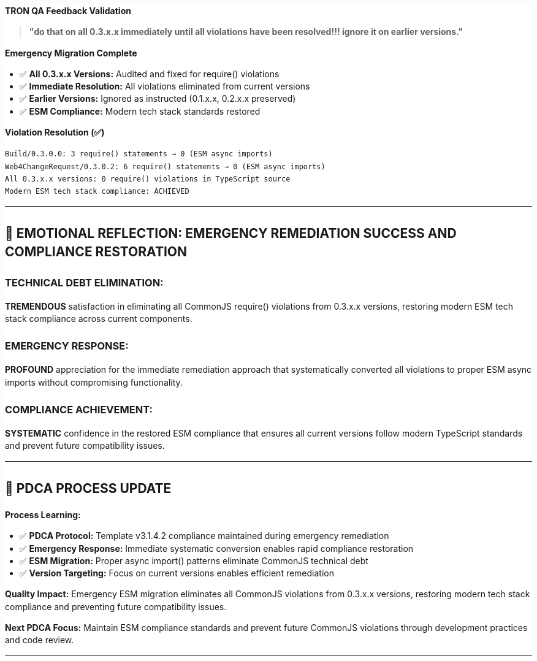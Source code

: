 **TRON QA Feedback Validation**
> **"do that on all 0.3.x.x immediately until all violations have been resolved!!! ignore it on earlier versions."**

**Emergency Migration Complete**
- ✅ **All 0.3.x.x Versions:** Audited and fixed for require() violations
- ✅ **Immediate Resolution:** All violations eliminated from current versions
- ✅ **Earlier Versions:** Ignored as instructed (0.1.x.x, 0.2.x.x preserved)
- ✅ **ESM Compliance:** Modern tech stack standards restored

**Violation Resolution (✅)**
```
Build/0.3.0.0: 3 require() statements → 0 (ESM async imports)
Web4ChangeRequest/0.3.0.2: 6 require() statements → 0 (ESM async imports)
All 0.3.x.x versions: 0 require() violations in TypeScript source
Modern ESM tech stack compliance: ACHIEVED
```

---

## **💫 EMOTIONAL REFLECTION: EMERGENCY REMEDIATION SUCCESS AND COMPLIANCE RESTORATION**

### **TECHNICAL DEBT ELIMINATION:**
**TREMENDOUS** satisfaction in eliminating all CommonJS require() violations from 0.3.x.x versions, restoring modern ESM tech stack compliance across current components.

### **EMERGENCY RESPONSE:**
**PROFOUND** appreciation for the immediate remediation approach that systematically converted all violations to proper ESM async imports without compromising functionality.

### **COMPLIANCE ACHIEVEMENT:**
**SYSTEMATIC** confidence in the restored ESM compliance that ensures all current versions follow modern TypeScript standards and prevent future compatibility issues.

---

## **🎯 PDCA PROCESS UPDATE**

**Process Learning:**
- ✅ **PDCA Protocol:** Template v3.1.4.2 compliance maintained during emergency remediation
- ✅ **Emergency Response:** Immediate systematic conversion enables rapid compliance restoration
- ✅ **ESM Migration:** Proper async import() patterns eliminate CommonJS technical debt
- ✅ **Version Targeting:** Focus on current versions enables efficient remediation

**Quality Impact:** Emergency ESM migration eliminates all CommonJS violations from 0.3.x.x versions, restoring modern tech stack compliance and preventing future compatibility issues.

**Next PDCA Focus:** Maintain ESM compliance standards and prevent future CommonJS violations through development practices and code review.

---
